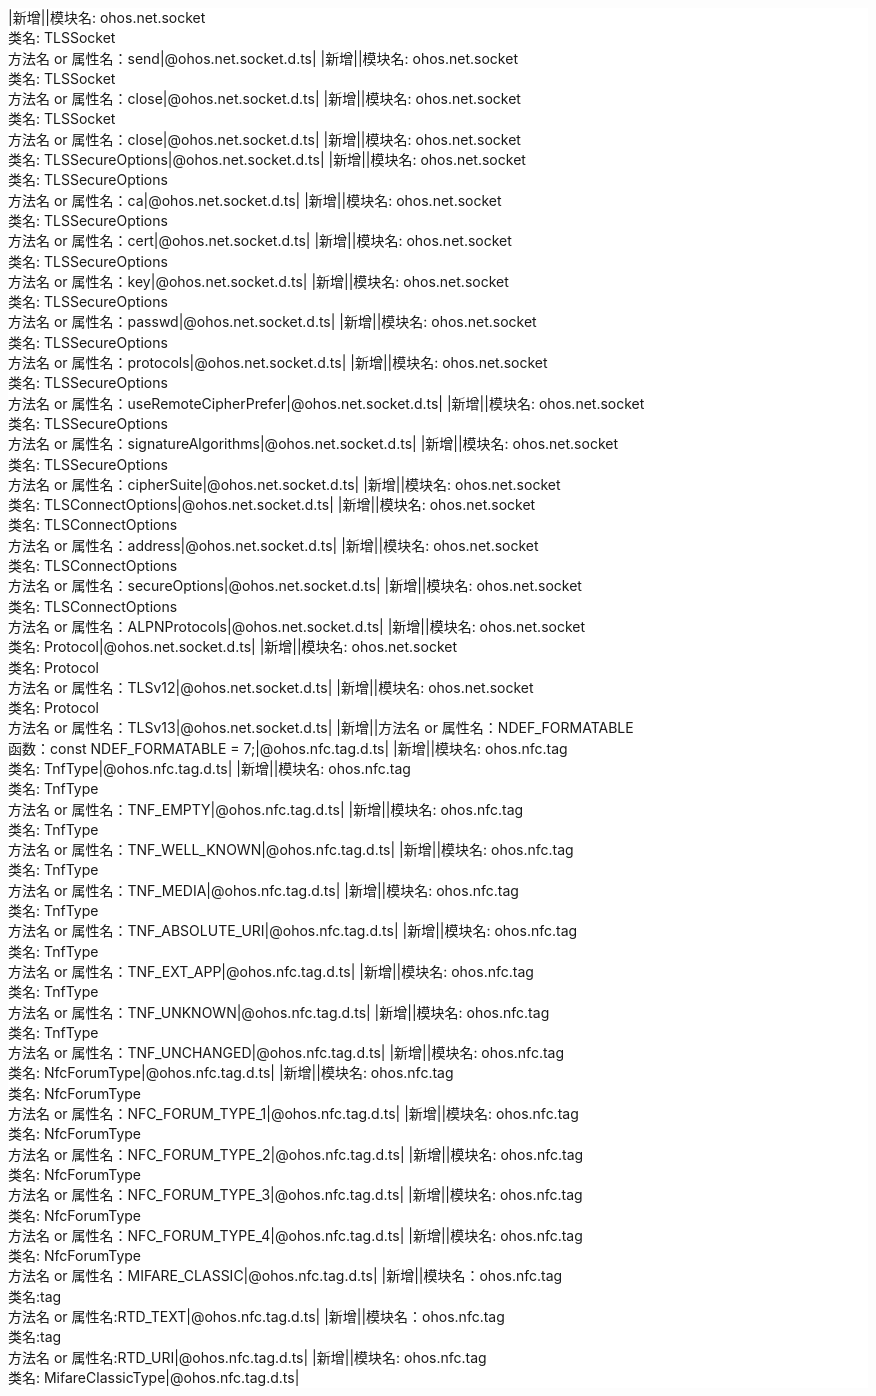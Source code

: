|新增||模块名: ohos.net.socket<br>类名: TLSSocket<br>方法名 or 属性名：send|@ohos.net.socket.d.ts|
|新增||模块名: ohos.net.socket<br>类名: TLSSocket<br>方法名 or 属性名：close|@ohos.net.socket.d.ts|
|新增||模块名: ohos.net.socket<br>类名: TLSSocket<br>方法名 or 属性名：close|@ohos.net.socket.d.ts|
|新增||模块名: ohos.net.socket<br>类名: TLSSecureOptions|@ohos.net.socket.d.ts|
|新增||模块名: ohos.net.socket<br>类名: TLSSecureOptions<br>方法名 or 属性名：ca|@ohos.net.socket.d.ts|
|新增||模块名: ohos.net.socket<br>类名: TLSSecureOptions<br>方法名 or 属性名：cert|@ohos.net.socket.d.ts|
|新增||模块名: ohos.net.socket<br>类名: TLSSecureOptions<br>方法名 or 属性名：key|@ohos.net.socket.d.ts|
|新增||模块名: ohos.net.socket<br>类名: TLSSecureOptions<br>方法名 or 属性名：passwd|@ohos.net.socket.d.ts|
|新增||模块名: ohos.net.socket<br>类名: TLSSecureOptions<br>方法名 or 属性名：protocols|@ohos.net.socket.d.ts|
|新增||模块名: ohos.net.socket<br>类名: TLSSecureOptions<br>方法名 or 属性名：useRemoteCipherPrefer|@ohos.net.socket.d.ts|
|新增||模块名: ohos.net.socket<br>类名: TLSSecureOptions<br>方法名 or 属性名：signatureAlgorithms|@ohos.net.socket.d.ts|
|新增||模块名: ohos.net.socket<br>类名: TLSSecureOptions<br>方法名 or 属性名：cipherSuite|@ohos.net.socket.d.ts|
|新增||模块名: ohos.net.socket<br>类名: TLSConnectOptions|@ohos.net.socket.d.ts|
|新增||模块名: ohos.net.socket<br>类名: TLSConnectOptions<br>方法名 or 属性名：address|@ohos.net.socket.d.ts|
|新增||模块名: ohos.net.socket<br>类名: TLSConnectOptions<br>方法名 or 属性名：secureOptions|@ohos.net.socket.d.ts|
|新增||模块名: ohos.net.socket<br>类名: TLSConnectOptions<br>方法名 or 属性名：ALPNProtocols|@ohos.net.socket.d.ts|
|新增||模块名: ohos.net.socket<br>类名: Protocol|@ohos.net.socket.d.ts|
|新增||模块名: ohos.net.socket<br>类名: Protocol<br>方法名 or 属性名：TLSv12|@ohos.net.socket.d.ts|
|新增||模块名: ohos.net.socket<br>类名: Protocol<br>方法名 or 属性名：TLSv13|@ohos.net.socket.d.ts|
|新增||方法名 or 属性名：NDEF_FORMATABLE<br>函数：const NDEF_FORMATABLE = 7;|@ohos.nfc.tag.d.ts|
|新增||模块名: ohos.nfc.tag<br>类名: TnfType|@ohos.nfc.tag.d.ts|
|新增||模块名: ohos.nfc.tag<br>类名: TnfType<br>方法名 or 属性名：TNF_EMPTY|@ohos.nfc.tag.d.ts|
|新增||模块名: ohos.nfc.tag<br>类名: TnfType<br>方法名 or 属性名：TNF_WELL_KNOWN|@ohos.nfc.tag.d.ts|
|新增||模块名: ohos.nfc.tag<br>类名: TnfType<br>方法名 or 属性名：TNF_MEDIA|@ohos.nfc.tag.d.ts|
|新增||模块名: ohos.nfc.tag<br>类名: TnfType<br>方法名 or 属性名：TNF_ABSOLUTE_URI|@ohos.nfc.tag.d.ts|
|新增||模块名: ohos.nfc.tag<br>类名: TnfType<br>方法名 or 属性名：TNF_EXT_APP|@ohos.nfc.tag.d.ts|
|新增||模块名: ohos.nfc.tag<br>类名: TnfType<br>方法名 or 属性名：TNF_UNKNOWN|@ohos.nfc.tag.d.ts|
|新增||模块名: ohos.nfc.tag<br>类名: TnfType<br>方法名 or 属性名：TNF_UNCHANGED|@ohos.nfc.tag.d.ts|
|新增||模块名: ohos.nfc.tag<br>类名: NfcForumType|@ohos.nfc.tag.d.ts|
|新增||模块名: ohos.nfc.tag<br>类名: NfcForumType<br>方法名 or 属性名：NFC_FORUM_TYPE_1|@ohos.nfc.tag.d.ts|
|新增||模块名: ohos.nfc.tag<br>类名: NfcForumType<br>方法名 or 属性名：NFC_FORUM_TYPE_2|@ohos.nfc.tag.d.ts|
|新增||模块名: ohos.nfc.tag<br>类名: NfcForumType<br>方法名 or 属性名：NFC_FORUM_TYPE_3|@ohos.nfc.tag.d.ts|
|新增||模块名: ohos.nfc.tag<br>类名: NfcForumType<br>方法名 or 属性名：NFC_FORUM_TYPE_4|@ohos.nfc.tag.d.ts|
|新增||模块名: ohos.nfc.tag<br>类名: NfcForumType<br>方法名 or 属性名：MIFARE_CLASSIC|@ohos.nfc.tag.d.ts|
|新增||模块名：ohos.nfc.tag<br>类名:tag<br>方法名 or 属性名:RTD_TEXT|@ohos.nfc.tag.d.ts|
|新增||模块名：ohos.nfc.tag<br>类名:tag<br>方法名 or 属性名:RTD_URI|@ohos.nfc.tag.d.ts|
|新增||模块名: ohos.nfc.tag<br>类名: MifareClassicType|@ohos.nfc.tag.d.ts|